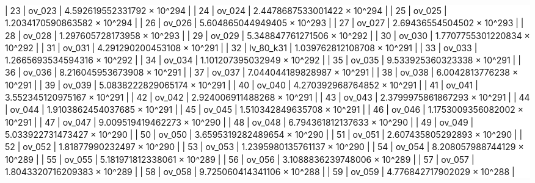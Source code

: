 | 23 | ov_023 | 4.592619552331792 × 10^294 |
| 24 | ov_024 | 2.4478687533001422 × 10^294 |
| 25 | ov_025 | 1.2034170590863582 × 10^294 |
| 26 | ov_026 | 5.604865044949405 × 10^293 |
| 27 | ov_027 | 2.69436554504502 × 10^293 |
| 28 | ov_028 | 1.297605728173958 × 10^293 |
| 29 | ov_029 | 5.348847761271506 × 10^292 |
| 30 | ov_030 | 1.7707755301220834 × 10^292 |
| 31 | ov_031 | 4.291290200453108 × 10^291 |
| 32 | lv_80_k31 | 1.039762812108708 × 10^291 |
| 33 | ov_033 | 1.2665693534594316 × 10^292 |
| 34 | ov_034 | 1.101207395032949 × 10^292 |
| 35 | ov_035 | 9.533925360323338 × 10^291 |
| 36 | ov_036 | 8.216045953673908 × 10^291 |
| 37 | ov_037 | 7.044044189828987 × 10^291 |
| 38 | ov_038 | 6.0042813776238 × 10^291 |
| 39 | ov_039 | 5.0838222829065174 × 10^291 |
| 40 | ov_040 | 4.270392968764852 × 10^291 |
| 41 | ov_041 | 3.552345120975167 × 10^291 |
| 42 | ov_042 | 2.924006911488268 × 10^291 |
| 43 | ov_043 | 2.3799975861867293 × 10^291 |
| 44 | ov_044 | 1.9103862454037685 × 10^291 |
| 45 | ov_045 | 1.510342849635708 × 10^291 |
| 46 | ov_046 | 1.1753009356082002 × 10^291 |
| 47 | ov_047 | 9.009519419462273 × 10^290 |
| 48 | ov_048 | 6.794361812137633 × 10^290 |
| 49 | ov_049 | 5.033922731473427 × 10^290 |
| 50 | ov_050 | 3.6595319282489654 × 10^290 |
| 51 | ov_051 | 2.607435805292893 × 10^290 |
| 52 | ov_052 | 1.81877990232497 × 10^290 |
| 53 | ov_053 | 1.2395980135761137 × 10^290 |
| 54 | ov_054 | 8.208057988744129 × 10^289 |
| 55 | ov_055 | 5.181971812338061 × 10^289 |
| 56 | ov_056 | 3.1088836239748006 × 10^289 |
| 57 | ov_057 | 1.8043320716209383 × 10^289 |
| 58 | ov_058 | 9.725060414341106 × 10^288 |
| 59 | ov_059 | 4.776842717902029 × 10^288 |